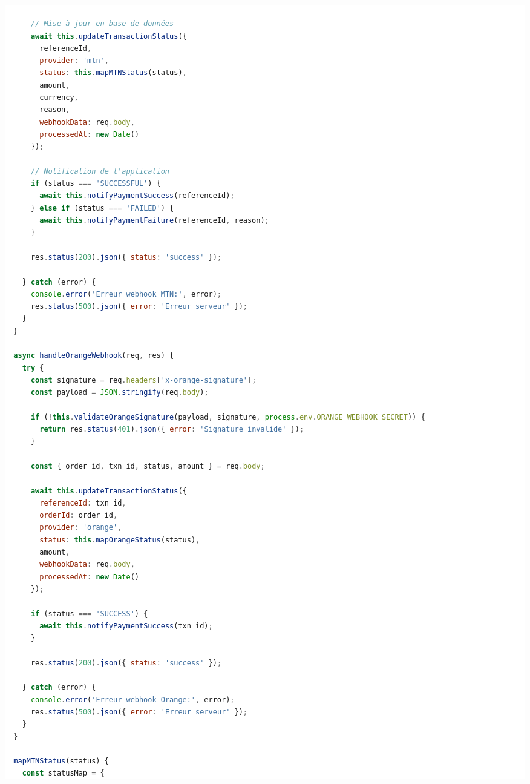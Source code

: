 ```javascript

      // Mise à jour en base de données
      await this.updateTransactionStatus({
        referenceId,
        provider: 'mtn',
        status: this.mapMTNStatus(status),
        amount,
        currency,
        reason,
        webhookData: req.body,
        processedAt: new Date()
      });

      // Notification de l'application
      if (status === 'SUCCESSFUL') {
        await this.notifyPaymentSuccess(referenceId);
      } else if (status === 'FAILED') {
        await this.notifyPaymentFailure(referenceId, reason);
      }

      res.status(200).json({ status: 'success' });

    } catch (error) {
      console.error('Erreur webhook MTN:', error);
      res.status(500).json({ error: 'Erreur serveur' });
    }
  }

  async handleOrangeWebhook(req, res) {
    try {
      const signature = req.headers['x-orange-signature'];
      const payload = JSON.stringify(req.body);
      
      if (!this.validateOrangeSignature(payload, signature, process.env.ORANGE_WEBHOOK_SECRET)) {
        return res.status(401).json({ error: 'Signature invalide' });
      }

      const { order_id, txn_id, status, amount } = req.body;

      await this.updateTransactionStatus({
        referenceId: txn_id,
        orderId: order_id,
        provider: 'orange',
        status: this.mapOrangeStatus(status),
        amount,
        webhookData: req.body,
        processedAt: new Date()
      });

      if (status === 'SUCCESS') {
        await this.notifyPaymentSuccess(txn_id);
      }

      res.status(200).json({ status: 'success' });

    } catch (error) {
      console.error('Erreur webhook Orange:', error);
      res.status(500).json({ error: 'Erreur serveur' });
    }
  }

  mapMTNStatus(status) {
    const statusMap = {
```